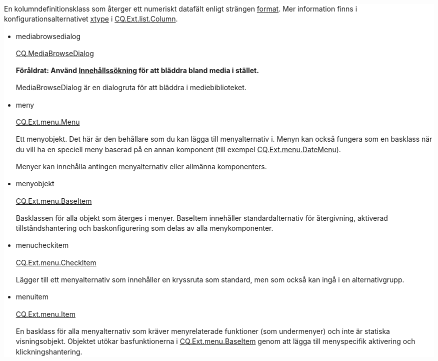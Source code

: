  En kolumndefinitionsklass som återger ett numeriskt datafält enligt strängen [format](https://helpx.adobe.com/experience-manager/6-5/sites/developing/using/reference-materials/widgets-api/index.html?class=CQ.Ext.list.NumberColumn). Mer information finns i konfigurationsalternativet [xtype](https://helpx.adobe.com/experience-manager/6-5/sites/developing/using/reference-materials/widgets-api/index.html?class=CQ.Ext.list.Column) i [CQ.Ext.list.Column](https://helpx.adobe.com/experience-manager/6-5/sites/developing/using/reference-materials/widgets-api/index.html?class=CQ.Ext.list.Column).

* mediabrowsedialog

  [CQ.MediaBrowseDialog](https://helpx.adobe.com/experience-manager/6-5/sites/developing/using/reference-materials/widgets-api/index.html?class=CQ.MediaBrowseDialog)

  **Föråldrat: Använd [Innehållssökning](https://helpx.adobe.com/experience-manager/6-5/sites/developing/using/reference-materials/widgets-api/index.html?class=CQ.wcm.ContentFinder) för att bläddra bland media i stället.**

  MediaBrowseDialog är en dialogruta för att bläddra i mediebiblioteket.

* meny

  [CQ.Ext.menu.Menu](https://helpx.adobe.com/experience-manager/6-5/sites/developing/using/reference-materials/widgets-api/index.html?class=CQ.Ext.menu.Menu)

  Ett menyobjekt. Det här är den behållare som du kan lägga till menyalternativ i. Menyn kan också fungera som en basklass när du vill ha en speciell meny baserad på en annan komponent (till exempel [CQ.Ext.menu.DateMenu](https://helpx.adobe.com/experience-manager/6-5/sites/developing/using/reference-materials/widgets-api/index.html?class=CQ.Ext.menu.DateMenu)).

  Menyer kan innehålla antingen [menyalternativ](https://helpx.adobe.com/experience-manager/6-5/sites/developing/using/reference-materials/widgets-api/index.html?class=CQ.Ext.menu.Item) eller allmänna [komponenter](https://helpx.adobe.com/experience-manager/6-5/sites/developing/using/reference-materials/widgets-api/index.html?class=CQ.Ext.Component)s.

* menyobjekt

  [CQ.Ext.menu.BaseItem](https://helpx.adobe.com/experience-manager/6-5/sites/developing/using/reference-materials/widgets-api/index.html?class=CQ.Ext.menu.BaseItem)

  Basklassen för alla objekt som återges i menyer. BaseItem innehåller standardalternativ för återgivning, aktiverad tillståndshantering och baskonfigurering som delas av alla menykomponenter.

* menucheckitem

  [CQ.Ext.menu.CheckItem](https://helpx.adobe.com/experience-manager/6-5/sites/developing/using/reference-materials/widgets-api/index.html?class=CQ.Ext.menu.CheckItem)

  Lägger till ett menyalternativ som innehåller en kryssruta som standard, men som också kan ingå i en alternativgrupp.

* menuitem

  [CQ.Ext.menu.Item](https://helpx.adobe.com/experience-manager/6-5/sites/developing/using/reference-materials/widgets-api/index.html?class=CQ.Ext.menu.Item)

  En basklass för alla menyalternativ som kräver menyrelaterade funktioner (som undermenyer) och inte är statiska visningsobjekt. Objektet utökar basfunktionerna i [CQ.Ext.menu.BaseItem](https://helpx.adobe.com/experience-manager/6-5/sites/developing/using/reference-materials/widgets-api/index.html?class=CQ.Ext.menu.BaseItem) genom att lägga till menyspecifik aktivering och klickningshantering.
